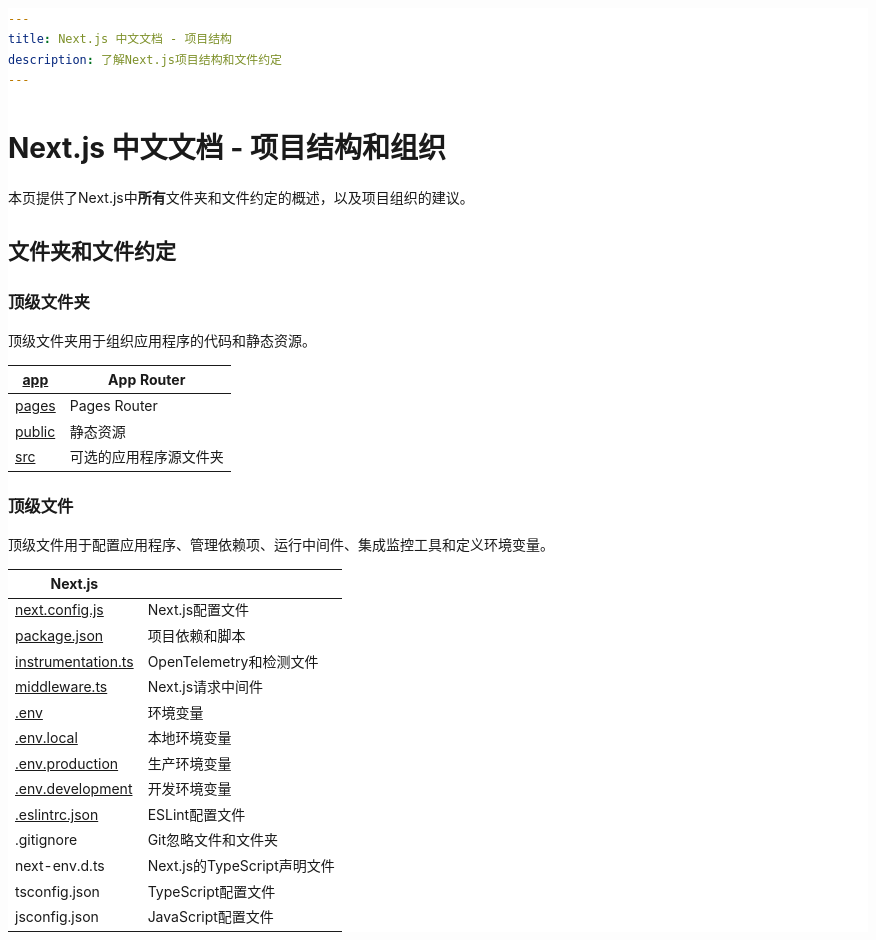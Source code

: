 ```yaml
---
title: Next.js 中文文档 - 项目结构
description: 了解Next.js项目结构和文件约定
---
```


# Next.js 中文文档 - 项目结构和组织

本页提供了Next.js中**所有**文件夹和文件约定的概述，以及项目组织的建议。

## 文件夹和文件约定

### 顶级文件夹

顶级文件夹用于组织应用程序的代码和静态资源。

| [app](/nextjs/app-router/building-your-application/routing)               | App Router             |
| ------------------------------------------------------------------------- | ---------------------- |
| [pages](/nextjs/pages/)                                                   | Pages Router           |
| [public](/nextjs/app-router/api-reference/file-conventions/public-folder) | 静态资源               |
| [src](/nextjs/app-router/api-reference/file-conventions/src-folder)       | 可选的应用程序源文件夹 |

### 顶级文件

顶级文件用于配置应用程序、管理依赖项、运行中间件、集成监控工具和定义环境变量。

| **Next.js**                                                                      |                             |
| -------------------------------------------------------------------------------- | --------------------------- |
| [next.config.js](/nextjs/app-router/api-reference/config/next-config-js)         | Next.js配置文件             |
| [package.json](/nextjs/app-router/getting-started/installation#手动安装)         | 项目依赖和脚本              |
| [instrumentation.ts](/nextjs/app-router/guides/instrumentation)                  | OpenTelemetry和检测文件     |
| [middleware.ts](/nextjs/app-router/building-your-application/routing/middleware) | Next.js请求中间件           |
| [.env](/nextjs/app-router/guides/environment-variables)                          | 环境变量                    |
| [.env.local](/nextjs/app-router/guides/environment-variables)                    | 本地环境变量                |
| [.env.production](/nextjs/app-router/guides/environment-variables)               | 生产环境变量                |
| [.env.development](/nextjs/app-router/guides/environment-variables)              | 开发环境变量                |
| [.eslintrc.json](/nextjs/app-router/api-reference/config/eslint)                 | ESLint配置文件              |
| .gitignore                                                                       | Git忽略文件和文件夹         |
| next-env.d.ts                                                                    | Next.js的TypeScript声明文件 |
| tsconfig.json                                                                    | TypeScript配置文件          |
| jsconfig.json                                                                    | JavaScript配置文件          |

